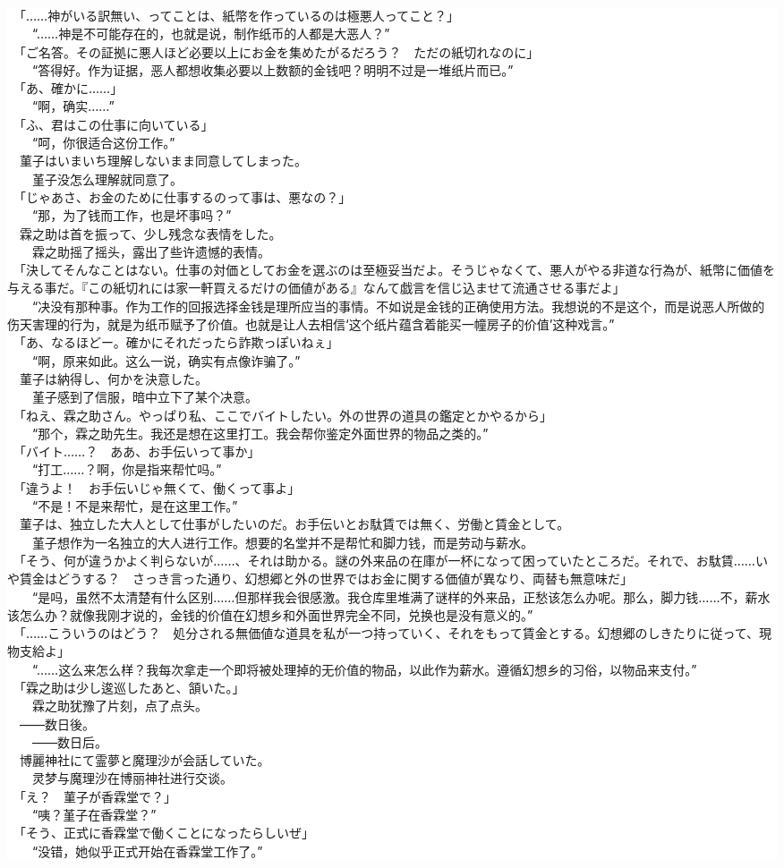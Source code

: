 <div class="poem">　「……神がいる訳無い、ってことは、紙幣を作っているのは極悪人ってこと？」</div></td><td class="tt-zh" lang="zh"><div class="poem">　　“……神是不可能存在的，也就是说，制作纸币的人都是大恶人？”</div></td></tr><tr class="tt-content" id="=-121" data-pos="&#91;&quot;=&quot;,121&#93;"><td class="tt-ja" lang="ja"><div class="poem">　「ご名答。その証拠に悪人ほど必要以上にお金を集めたがるだろう？　ただの紙切れなのに」</div></td><td class="tt-zh" lang="zh"><div class="poem">　　“答得好。作为证据，恶人都想收集必要以上数额的金钱吧？明明不过是一堆纸片而已。”</div></td></tr><tr class="tt-content" id="=-122" data-pos="&#91;&quot;=&quot;,122&#93;"><td class="tt-ja" lang="ja"><div class="poem">　「あ、確かに……」</div></td><td class="tt-zh" lang="zh"><div class="poem">　　“啊，确实……”</div></td></tr><tr class="tt-content" id="=-123" data-pos="&#91;&quot;=&quot;,123&#93;"><td class="tt-ja" lang="ja"><div class="poem">　「ふ、君は<span class="emphasize">こ</span><span class="emphasize">の</span><span class="emphasize">仕</span><span class="emphasize">事</span>に向いている」</div></td><td class="tt-zh" lang="zh"><div class="poem">　　“呵，你很适合<span class="emphasize">这</span><span class="emphasize">份</span><span class="emphasize">工</span><span class="emphasize">作</span>。”</div></td></tr><tr class="tt-content" id="=-124" data-pos="&#91;&quot;=&quot;,124&#93;"><td class="tt-ja" lang="ja"><div class="poem">　菫子はいまいち理解しないまま同意してしまった。</div></td><td class="tt-zh" lang="zh"><div class="poem">　　堇子没怎么理解就同意了。</div></td></tr><tr class="tt-content" id="=-125" data-pos="&#91;&quot;=&quot;,125&#93;"><td class="tt-ja" lang="ja"><div class="poem">　「じゃあさ、お金のために仕事するのって事は、悪なの？」</div></td><td class="tt-zh" lang="zh"><div class="poem">　　“那，为了钱而工作，也是坏事吗？”</div></td></tr><tr class="tt-content" id="=-126" data-pos="&#91;&quot;=&quot;,126&#93;"><td class="tt-ja" lang="ja"><div class="poem">　霖之助は首を振って、少し残念な表情をした。</div></td><td class="tt-zh" lang="zh"><div class="poem">　　霖之助摇了摇头，露出了些许遗憾的表情。</div></td></tr><tr class="tt-content" id="=-127" data-pos="&#91;&quot;=&quot;,127&#93;"><td class="tt-ja" lang="ja"><div class="poem">　「決してそんなことはない。仕事の対価としてお金を選ぶのは至極妥当だよ。そうじゃなくて、悪人がやる非道な行為が、紙幣に価値を与える事だ。『この紙切れには家一軒買えるだけの価値がある』なんて戯言を信じ込ませて流通させる事だよ」</div></td><td class="tt-zh" lang="zh"><div class="poem">　　“决没有那种事。作为工作的回报选择金钱是理所应当的事情。不如说是金钱的正确使用方法。我想说的不是这个，而是说恶人所做的伤天害理的行为，就是为纸币赋予了价值。也就是让人去相信‘这个纸片蕴含着能买一幢房子的价值’这种戏言。”</div></td></tr><tr class="tt-content" id="=-128" data-pos="&#91;&quot;=&quot;,128&#93;"><td class="tt-ja" lang="ja"><div class="poem">　「あ、なるほどー。確かにそれだったら詐欺っぽいねぇ」</div></td><td class="tt-zh" lang="zh"><div class="poem">　　“啊，原来如此。这么一说，确实有点像诈骗了。”</div></td></tr><tr class="tt-content" id="=-129" data-pos="&#91;&quot;=&quot;,129&#93;"><td class="tt-ja" lang="ja"><div class="poem">　菫子は納得し、何かを決意した。</div></td><td class="tt-zh" lang="zh"><div class="poem">　　堇子感到了信服，暗中立下了某个决意。</div></td></tr><tr class="tt-header" id="=-130" data-pos="&#91;&quot;=&quot;,130&#93;"><td colspan="2" id="" class="tt-header" lang="zh"><div class="poem"></div></td></tr><tr class="tt-content" id="=-131" data-pos="&#91;&quot;=&quot;,131&#93;"><td class="tt-ja" lang="ja"><div class="poem">　「ねえ、霖之助さん。やっぱり私、ここでバイトしたい。外の世界の道具の鑑定とかやるから」</div></td><td class="tt-zh" lang="zh"><div class="poem">　　“那个，霖之助先生。我还是想在这里打工。我会帮你鉴定外面世界的物品之类的。”</div></td></tr><tr class="tt-content" id="=-132" data-pos="&#91;&quot;=&quot;,132&#93;"><td class="tt-ja" lang="ja"><div class="poem">　「バイト……？　ああ、お手伝いって事か」</div></td><td class="tt-zh" lang="zh"><div class="poem">　　“打工……？啊，你是指来帮忙吗。”</div></td></tr><tr class="tt-content" id="=-133" data-pos="&#91;&quot;=&quot;,133&#93;"><td class="tt-ja" lang="ja"><div class="poem">　「違うよ！　お手伝いじゃ無くて、働くって事よ」</div></td><td class="tt-zh" lang="zh"><div class="poem">　　“不是！不是来帮忙，是在这里工作。”</div></td></tr><tr class="tt-content" id="=-134" data-pos="&#91;&quot;=&quot;,134&#93;"><td class="tt-ja" lang="ja"><div class="poem">　菫子は、独立した大人として仕事がしたいのだ。お手伝いとお駄賃では無く、労働と賃金として。</div></td><td class="tt-zh" lang="zh"><div class="poem">　　堇子想作为一名独立的大人进行工作。想要的名堂并不是帮忙和脚力钱，而是劳动与薪水。</div></td></tr><tr class="tt-content" id="=-135" data-pos="&#91;&quot;=&quot;,135&#93;"><td class="tt-ja" lang="ja"><div class="poem">　「そう、何が違うかよく判らないが……、それは助かる。謎の外来品の在庫が一杯になって困っていたところだ。それで、お駄賃……いや賃金はどうする？　さっき言った通り、幻想郷と外の世界ではお金に関する価値が異なり、両替も無意味だ」</div></td><td class="tt-zh" lang="zh"><div class="poem">　　“是吗，虽然不太清楚有什么区别……但那样我会很感激。我仓库里堆满了谜样的外来品，正愁该怎么办呢。那么，脚力钱……不，薪水该怎么办？就像我刚才说的，金钱的价值在幻想乡和外面世界完全不同，兑换也是没有意义的。”</div></td></tr><tr class="tt-content" id="=-136" data-pos="&#91;&quot;=&quot;,136&#93;"><td class="tt-ja" lang="ja"><div class="poem">　「……こういうのはどう？　処分される無価値な道具を私が一つ持っていく、それをもって賃金とする。幻想郷のしきたりに従って、現物支給よ」</div></td><td class="tt-zh" lang="zh"><div class="poem">　　“……这么来怎么样？我每次拿走一个即将被处理掉的无价值的物品，以此作为薪水。遵循幻想乡的习俗，以物品来支付。”</div></td></tr><tr class="tt-content" id="=-137" data-pos="&#91;&quot;=&quot;,137&#93;"><td class="tt-ja" lang="ja"><div class="poem">　「霖之助は少し逡巡したあと、頷いた。」</div></td><td class="tt-zh" lang="zh"><div class="poem">　　霖之助犹豫了片刻，点了点头。</div></td></tr><tr class="tt-header" id="=-138" data-pos="&#91;&quot;=&quot;,138&#93;"><td colspan="2" id="" class="tt-header" lang="zh"><div class="poem"></div></td></tr><tr class="tt-content" id="=-139" data-pos="&#91;&quot;=&quot;,139&#93;"><td class="tt-ja" lang="ja"><div class="poem">　――数日後。</div></td><td class="tt-zh" lang="zh"><div class="poem">　　——数日后。</div></td></tr><tr class="tt-content" id="=-140" data-pos="&#91;&quot;=&quot;,140&#93;"><td class="tt-ja" lang="ja"><div class="poem">　博麗神社にて霊夢と魔理沙が会話していた。</div></td><td class="tt-zh" lang="zh"><div class="poem">　　灵梦与魔理沙在博丽神社进行交谈。</div></td></tr><tr class="tt-content" id="=-141" data-pos="&#91;&quot;=&quot;,141&#93;"><td class="tt-ja" lang="ja"><div class="poem">　「え？　菫子が香霖堂で？」</div></td><td class="tt-zh" lang="zh"><div class="poem">　　“咦？堇子在香霖堂？”</div></td></tr><tr class="tt-content" id="=-142" data-pos="&#91;&quot;=&quot;,142&#93;"><td class="tt-ja" lang="ja"><div class="poem">　「そう、正式に香霖堂で働くことになったらしいぜ」</div></td><td class="tt-zh" lang="zh"><div class="poem">　　“没错，她似乎正式开始在香霖堂工作了。”</div></td></tr>